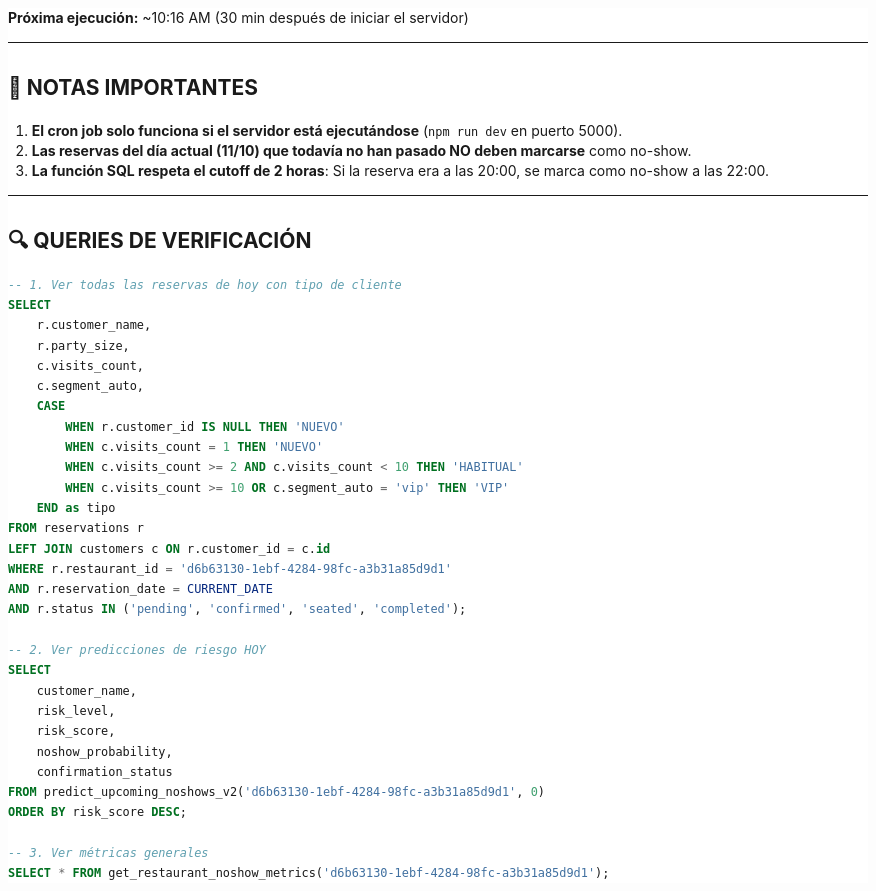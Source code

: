 **Próxima ejecución:** ~10:16 AM (30 min después de iniciar el servidor)

---

## 📝 NOTAS IMPORTANTES

1. **El cron job solo funciona si el servidor está ejecutándose** (`npm run dev` en puerto 5000).
2. **Las reservas del día actual (11/10) que todavía no han pasado NO deben marcarse** como no-show.
3. **La función SQL respeta el cutoff de 2 horas**: Si la reserva era a las 20:00, se marca como no-show a las 22:00.

---

## 🔍 QUERIES DE VERIFICACIÓN

```sql
-- 1. Ver todas las reservas de hoy con tipo de cliente
SELECT 
    r.customer_name,
    r.party_size,
    c.visits_count,
    c.segment_auto,
    CASE 
        WHEN r.customer_id IS NULL THEN 'NUEVO'
        WHEN c.visits_count = 1 THEN 'NUEVO'
        WHEN c.visits_count >= 2 AND c.visits_count < 10 THEN 'HABITUAL'
        WHEN c.visits_count >= 10 OR c.segment_auto = 'vip' THEN 'VIP'
    END as tipo
FROM reservations r
LEFT JOIN customers c ON r.customer_id = c.id
WHERE r.restaurant_id = 'd6b63130-1ebf-4284-98fc-a3b31a85d9d1'
AND r.reservation_date = CURRENT_DATE
AND r.status IN ('pending', 'confirmed', 'seated', 'completed');

-- 2. Ver predicciones de riesgo HOY
SELECT 
    customer_name,
    risk_level,
    risk_score,
    noshow_probability,
    confirmation_status
FROM predict_upcoming_noshows_v2('d6b63130-1ebf-4284-98fc-a3b31a85d9d1', 0)
ORDER BY risk_score DESC;

-- 3. Ver métricas generales
SELECT * FROM get_restaurant_noshow_metrics('d6b63130-1ebf-4284-98fc-a3b31a85d9d1');
```


